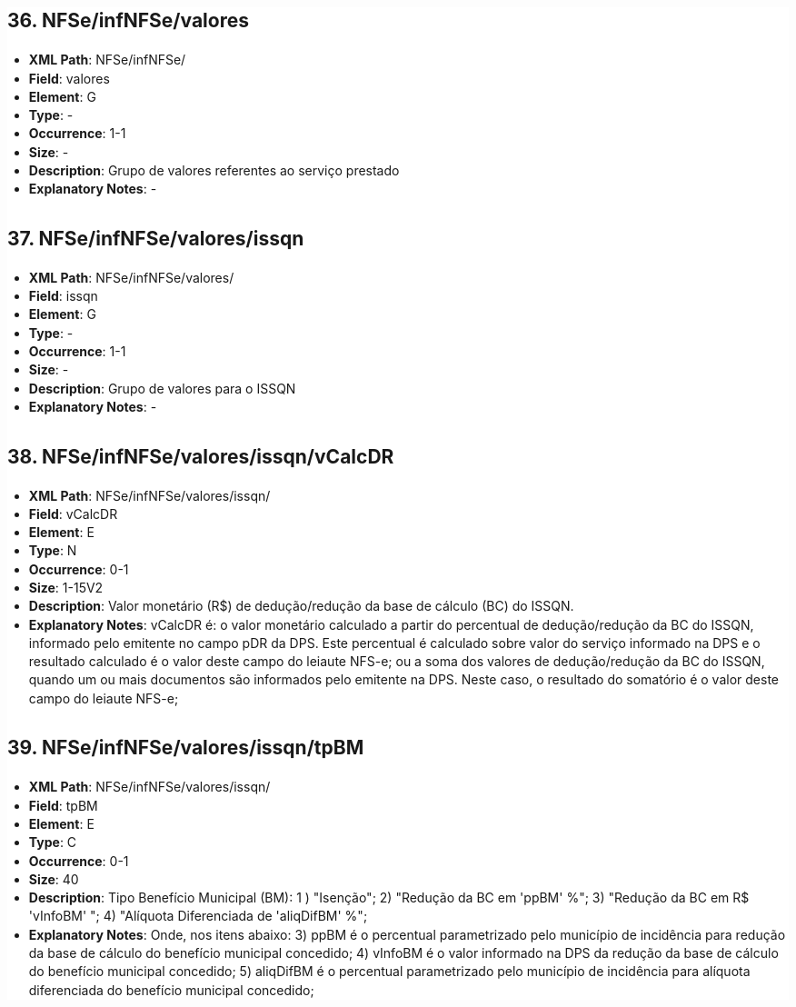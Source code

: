 ## 36. NFSe/infNFSe/valores
- **XML Path**: NFSe/infNFSe/
- **Field**: valores
- **Element**: G
- **Type**: -
- **Occurrence**: 1-1
- **Size**: -
- **Description**: Grupo de valores referentes ao serviço prestado
- **Explanatory Notes**: -

## 37. NFSe/infNFSe/valores/issqn
- **XML Path**: NFSe/infNFSe/valores/
- **Field**: issqn
- **Element**: G
- **Type**: -
- **Occurrence**: 1-1
- **Size**: -
- **Description**: Grupo de valores para o ISSQN
- **Explanatory Notes**: -

## 38. NFSe/infNFSe/valores/issqn/vCalcDR
- **XML Path**: NFSe/infNFSe/valores/issqn/
- **Field**: vCalcDR
- **Element**: E
- **Type**: N
- **Occurrence**: 0-1
- **Size**: 1-15V2
- **Description**: Valor monetário (R$) de dedução/redução da base de cálculo (BC) do ISSQN.
- **Explanatory Notes**: vCalcDR é: o valor monetário calculado a partir do percentual de dedução/redução da BC do ISSQN, informado pelo emitente no campo pDR da DPS. Este percentual é calculado sobre valor do serviço informado na DPS e o resultado calculado é o valor deste campo do leiaute NFS-e; ou a soma dos valores de dedução/redução da BC do ISSQN, quando um ou mais documentos são informados pelo emitente na DPS. Neste caso, o resultado do somatório é o valor deste campo do leiaute NFS-e;

## 39. NFSe/infNFSe/valores/issqn/tpBM
- **XML Path**: NFSe/infNFSe/valores/issqn/
- **Field**: tpBM
- **Element**: E
- **Type**: C
- **Occurrence**: 0-1
- **Size**: 40
- **Description**: Tipo Benefício Municipal (BM): 1 ) "Isenção"; 2) "Redução da BC em 'ppBM' %"; 3) "Redução da BC em R$ 'vInfoBM' "; 4) "Alíquota Diferenciada de 'aliqDifBM' %";
- **Explanatory Notes**: Onde, nos itens abaixo: 3) ppBM é o percentual parametrizado pelo município de incidência para redução da base de cálculo do benefício municipal concedido; 4) vInfoBM é o valor informado na DPS da redução da base de cálculo do benefício municipal concedido; 5) aliqDifBM é o percentual parametrizado pelo município de incidência para alíquota diferenciada do benefício municipal concedido;
